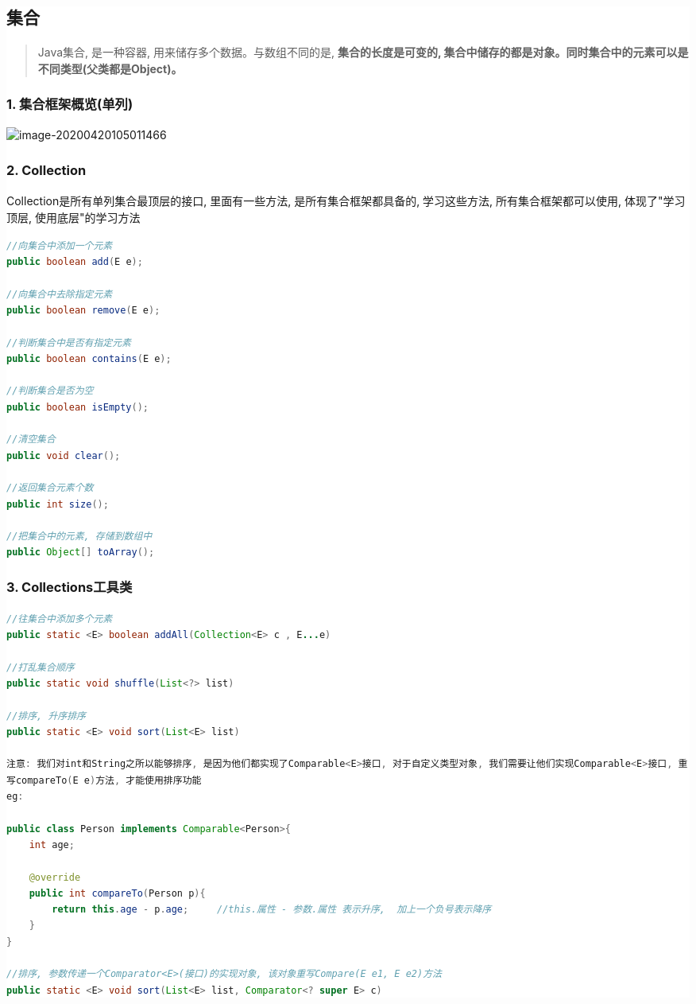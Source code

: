 ## 集合

> Java集合, 是一种容器, 用来储存多个数据。与数组不同的是, **集合的长度是可变的, 集合中储存的都是对象。同时集合中的元素可以是不同类型(父类都是Object)。**

### 1. 集合框架概览(单列)

![image-20200420105011466](https://blog-1258617239.cos.ap-chengdu.myqcloud.com/blog_images/image-20200420105011466.png)

### 2. Collection

Collection是所有单列集合最顶层的接口, 里面有一些方法, 是所有集合框架都具备的, 学习这些方法, 所有集合框架都可以使用, 体现了"学习顶层, 使用底层"的学习方法

```java
//向集合中添加一个元素
public boolean add(E e);

//向集合中去除指定元素
public boolean remove(E e);

//判断集合中是否有指定元素
public boolean contains(E e);

//判断集合是否为空
public boolean isEmpty();

//清空集合
public void clear();

//返回集合元素个数
public int size();

//把集合中的元素, 存储到数组中
public Object[] toArray();
```



### 3. Collections工具类

```java
//往集合中添加多个元素
public static <E> boolean addAll(Collection<E> c , E...e)

//打乱集合顺序
public static void shuffle(List<?> list)

//排序, 升序排序
public static <E> void sort(List<E> list)

注意: 我们对int和String之所以能够排序, 是因为他们都实现了Comparable<E>接口, 对于自定义类型对象, 我们需要让他们实现Comparable<E>接口, 重写compareTo(E e)方法, 才能使用排序功能
eg:

public class Person implements Comparable<Person>{
    int age;

    @override
    public int compareTo(Person p){
        return this.age - p.age;     //this.属性 - 参数.属性 表示升序,  加上一个负号表示降序
    }
}

//排序, 参数传递一个Comparator<E>(接口)的实现对象, 该对象重写Compare(E e1, E e2)方法
public static <E> void sort(List<E> list, Comparator<? super E> c)

```